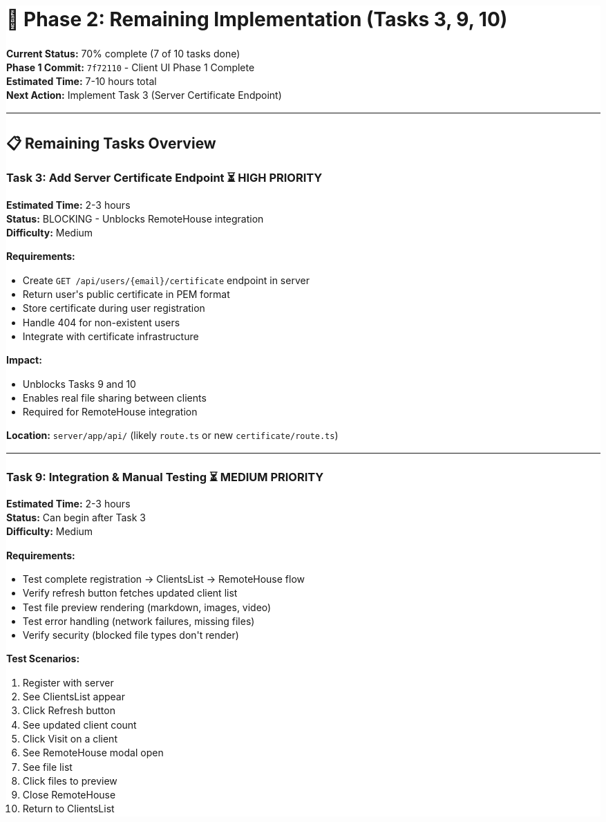# 🚀 Phase 2: Remaining Implementation (Tasks 3, 9, 10)

**Current Status:** 70% complete (7 of 10 tasks done)  
**Phase 1 Commit:** `7f72110` - Client UI Phase 1 Complete  
**Estimated Time:** 7-10 hours total  
**Next Action:** Implement Task 3 (Server Certificate Endpoint)

---

## 📋 Remaining Tasks Overview

### Task 3: Add Server Certificate Endpoint ⏳ **HIGH PRIORITY**
**Estimated Time:** 2-3 hours  
**Status:** BLOCKING - Unblocks RemoteHouse integration  
**Difficulty:** Medium

**Requirements:**
- Create `GET /api/users/{email}/certificate` endpoint in server
- Return user's public certificate in PEM format
- Store certificate during user registration
- Handle 404 for non-existent users
- Integrate with certificate infrastructure

**Impact:**
- Unblocks Tasks 9 and 10
- Enables real file sharing between clients
- Required for RemoteHouse integration

**Location:** `server/app/api/` (likely `route.ts` or new `certificate/route.ts`)

---

### Task 9: Integration & Manual Testing ⏳ **MEDIUM PRIORITY**
**Estimated Time:** 2-3 hours  
**Status:** Can begin after Task 3  
**Difficulty:** Medium

**Requirements:**
- Test complete registration → ClientsList → RemoteHouse flow
- Verify refresh button fetches updated client list
- Test file preview rendering (markdown, images, video)
- Test error handling (network failures, missing files)
- Verify security (blocked file types don't render)

**Test Scenarios:**
1. Register with server
2. See ClientsList appear
3. Click Refresh button
4. See updated client count
5. Click Visit on a client
6. See RemoteHouse modal open
7. See file list
8. Click files to preview
9. Close RemoteHouse
10. Return to ClientsList
